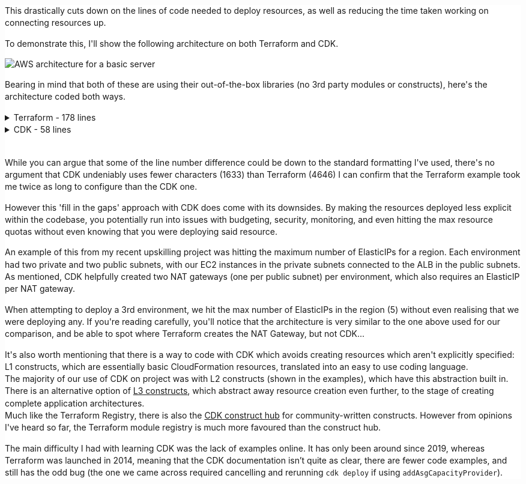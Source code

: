 This drastically cuts down on the lines of code needed to deploy resources, as well as reducing the time taken working on connecting resources up.

To demonstrate this, I'll show the following architecture on both Terraform and CDK.

![AWS architecture for a basic server]({{site.github.url}}/acanham/assets/architecture.png)

Bearing in mind that both of these are using their out-of-the-box libraries (no 3rd party modules or constructs), here's the architecture coded both ways.

<details><summary>Terraform - 178 lines</summary></details>

<details><summary>CDK - 58 lines</summary></details>

<br>

While you can argue that some of the line number difference could be down to the standard formatting I've used, there's no argument that CDK undeniably uses fewer characters (1633) than Terraform (4646)
I can confirm that the Terraform example took me twice as long to configure than the CDK one.

However this 'fill in the gaps' approach with CDK does come with its downsides. By making the resources deployed less explicit within the codebase, you potentially run into issues with budgeting, security, monitoring, and even hitting the max resource quotas without even knowing that you were deploying said resource.

An example of this from my recent upskilling project was hitting the maximum number of ElasticIPs for a region.
Each environment had two private and two public subnets, with our EC2 instances in the private subnets connected to the ALB in the public subnets.
As mentioned, CDK helpfully created two NAT gateways (one per public subnet) per environment, which also requires an ElasticIP per NAT gateway.

When attempting to deploy a 3rd environment, we hit the max number of ElasticIPs in the region (5) without even realising that we were deploying any.
If you're reading carefully, you'll notice that the architecture is very similar to the one above used for our comparison, and be able to spot where Terraform creates the NAT Gateway, but not CDK...

It's also worth mentioning that there is a way to code with CDK which avoids creating resources which aren't explicitly specified: L1 constructs, which are essentially basic CloudFormation resources, translated into an easy to use coding language.  
The majority of our use of CDK on project was with L2 constructs (shown in the examples), which have this abstraction built in.  There is an alternative option of [L3 constructs](https://docs.aws.amazon.com/cdk/v2/guide/constructs.html#:~:text=Compared%20to%20L1%20constructs%2C%20L2%20constructs%20provide%20a,the%20boilerplate%20code%20and%20glue%20logic%20for%20you.), which abstract away resource creation even further, to the stage of creating complete application architectures.  
Much like the Terraform Registry, there is also the [CDK construct hub](https://constructs.dev/#:~:text=Construct%20Hub%20helps%20developers%20find) for community-written constructs.  However from opinions I've heard so far, the Terraform module registry is much more favoured than the construct hub. 

The main difficulty I had with learning CDK was the lack of examples online. It has only been around since 2019, whereas Terraform was launched in 2014, meaning that the CDK documentation isn’t quite as clear, there are fewer code examples, and still has the odd bug (the one we came across required cancelling and rerunning `cdk deploy` if using `addAsgCapacityProvider`).

